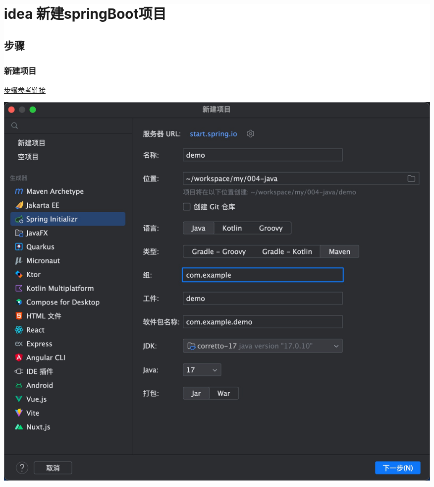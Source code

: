 # idea 新建springBoot项目

## 步骤

### 新建项目

[步骤参考链接](https://blog.csdn.net/m0_52861000/article/details/129328147)

![](./image/1.jpg)
